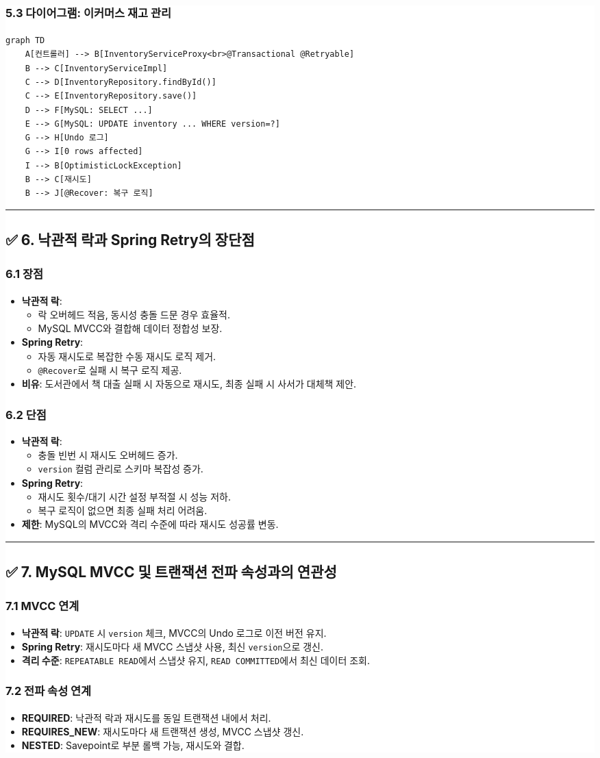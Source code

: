 ### 5.3 다이어그램: 이커머스 재고 관리

```mermaid
graph TD
    A[컨트롤러] --> B[InventoryServiceProxy<br>@Transactional @Retryable]
    B --> C[InventoryServiceImpl]
    C --> D[InventoryRepository.findById()]
    C --> E[InventoryRepository.save()]
    D --> F[MySQL: SELECT ...]
    E --> G[MySQL: UPDATE inventory ... WHERE version=?]
    G --> H[Undo 로그]
    G --> I[0 rows affected]
    I --> B[OptimisticLockException]
    B --> C[재시도]
    B --> J[@Recover: 복구 로직]
```

---

## ✅ 6. 낙관적 락과 Spring Retry의 장단점

### 6.1 장점
- **낙관적 락**:
  - 락 오버헤드 적음, 동시성 충돌 드문 경우 효율적.
  - MySQL MVCC와 결합해 데이터 정합성 보장.
- **Spring Retry**:
  - 자동 재시도로 복잡한 수동 재시도 로직 제거.
  - `@Recover`로 실패 시 복구 로직 제공.
- **비유**: 도서관에서 책 대출 실패 시 자동으로 재시도, 최종 실패 시 사서가 대체책 제안.

### 6.2 단점
- **낙관적 락**:
  - 충돌 빈번 시 재시도 오버헤드 증가.
  - `version` 컬럼 관리로 스키마 복잡성 증가.
- **Spring Retry**:
  - 재시도 횟수/대기 시간 설정 부적절 시 성능 저하.
  - 복구 로직이 없으면 최종 실패 처리 어려움.
- **제한**: MySQL의 MVCC와 격리 수준에 따라 재시도 성공률 변동.

---

## ✅ 7. MySQL MVCC 및 트랜잭션 전파 속성과의 연관성

### 7.1 MVCC 연계
- **낙관적 락**: `UPDATE` 시 `version` 체크, MVCC의 Undo 로그로 이전 버전 유지.
- **Spring Retry**: 재시도마다 새 MVCC 스냅샷 사용, 최신 `version`으로 갱신.
- **격리 수준**: `REPEATABLE READ`에서 스냅샷 유지, `READ COMMITTED`에서 최신 데이터 조회.

### 7.2 전파 속성 연계
- **REQUIRED**: 낙관적 락과 재시도를 동일 트랜잭션 내에서 처리.
- **REQUIRES_NEW**: 재시도마다 새 트랜잭션 생성, MVCC 스냅샷 갱신.
- **NESTED**: Savepoint로 부분 롤백 가능, 재시도와 결합.
